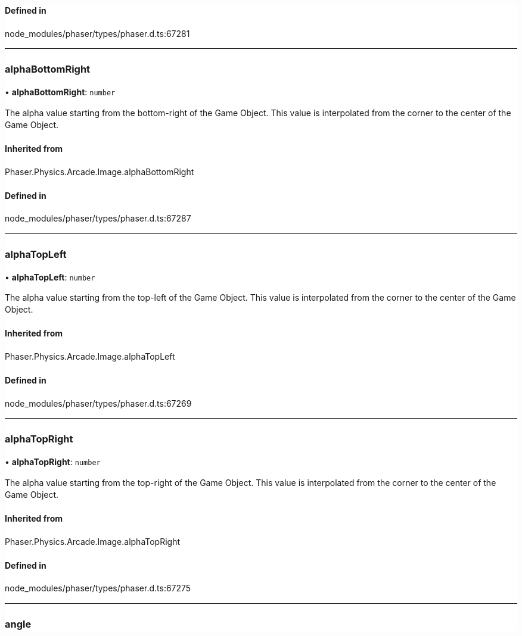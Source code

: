 #### Defined in

node_modules/phaser/types/phaser.d.ts:67281

___

### alphaBottomRight

• **alphaBottomRight**: `number`

The alpha value starting from the bottom-right of the Game Object.
This value is interpolated from the corner to the center of the Game Object.

#### Inherited from

Phaser.Physics.Arcade.Image.alphaBottomRight

#### Defined in

node_modules/phaser/types/phaser.d.ts:67287

___

### alphaTopLeft

• **alphaTopLeft**: `number`

The alpha value starting from the top-left of the Game Object.
This value is interpolated from the corner to the center of the Game Object.

#### Inherited from

Phaser.Physics.Arcade.Image.alphaTopLeft

#### Defined in

node_modules/phaser/types/phaser.d.ts:67269

___

### alphaTopRight

• **alphaTopRight**: `number`

The alpha value starting from the top-right of the Game Object.
This value is interpolated from the corner to the center of the Game Object.

#### Inherited from

Phaser.Physics.Arcade.Image.alphaTopRight

#### Defined in

node_modules/phaser/types/phaser.d.ts:67275

___

### angle
